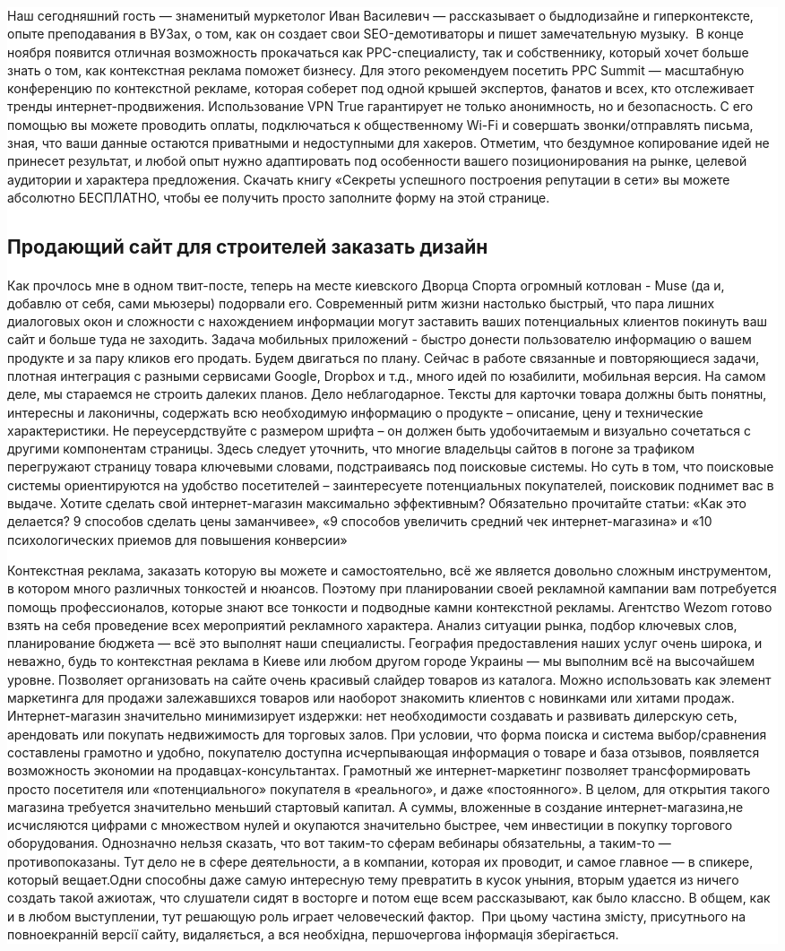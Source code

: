
Наш сегодняшний гость — знаменитый муркетолог Иван Василевич — рассказывает о быдлодизайне и гиперконтексте, опыте преподавания в ВУЗах, о том, как он создает свои SEO-демотиваторы и пишет замечательную музыку.  
В конце ноября появится отличная возможность прокачаться как PPC-специалисту, так и собственнику, который хочет больше знать о том, как контекстная реклама поможет бизнесу. Для этого рекомендуем посетить PPC Summit — масштабную конференцию по контекстной рекламе, которая соберет под одной крышей экспертов, фанатов и всех, кто отслеживает тренды интернет-продвижения. 
Использование VPN True гарантирует не только анонимность, но и безопасность. С его помощью вы можете проводить оплаты, подключаться к общественному Wi-Fi и совершать звонки/отправлять письма, зная, что ваши данные остаются приватными и недоступными для хакеров. 
Отметим, что бездумное копирование идей не принесет результат, и любой опыт нужно адаптировать под особенности вашего позиционирования на рынке, целевой аудитории и характера предложения. 
Скачать книгу «Секреты успешного построения репутации в сети» вы можете абсолютно БЕСПЛАТНО, чтобы ее получить просто заполните форму на этой странице. 

## Продающий сайт для строителей заказать дизайн
Как прочлось мне в одном твит-посте, теперь на месте киевского Дворца Спорта огромный котлован - Muse (да и, добавлю от себя, сами мьюзеры) подорвали его. 
Современный ритм жизни настолько быстрый, что пара лишних диалоговых окон и сложности с нахождением информации могут заставить ваших потенциальных клиентов покинуть ваш сайт и больше туда не заходить. Задача мобильных приложений - быстро донести пользователю информацию о вашем продукте и за пару кликов его продать. 
Будем двигаться по плану. Сейчас в работе связанные и повторяющиеся задачи, плотная интеграция с разными сервисами Google, Dropbox и т.д., много идей по юзабилити, мобильная версия. На самом деле, мы стараемся не строить далеких планов. Дело неблагодарное. 
Тексты для карточки товара должны быть понятны, интересны и лаконичны, содержать всю необходимую информацию о продукте – описание, цену и технические характеристики. Не переусердствуйте с размером шрифта – он должен быть удобочитаемым и визуально сочетаться с другими компонентам страницы. Здесь следует уточнить, что многие владельцы сайтов в погоне за трафиком перегружают страницу товара ключевыми словами, подстраиваясь под поисковые системы. Но суть в том, что поисковые системы ориентируются на удобство посетителей – заинтересуете потенциальных покупателей, поисковик поднимет вас в выдаче. 
Хотите сделать свой интернет-магазин максимально эффективным? Обязательно прочитайте статьи: «Как это делается? 9 способов сделать цены заманчивее», «9 способов увеличить средний чек интернет-магазина» и «10 психологических приемов для повышения конверсии» 

Контекстная реклама, заказать которую вы можете и самостоятельно, всё же является довольно сложным инструментом, в котором много различных тонкостей и нюансов. Поэтому при планировании своей рекламной кампании вам потребуется помощь профессионалов, которые знают все тонкости и подводные камни контекстной рекламы. Агентство Wezom готово взять на себя проведение всех мероприятий рекламного характера. Анализ ситуации рынка, подбор ключевых слов, планирование бюджета — всё это выполнят наши специалисты. География предоставления наших услуг очень широка, и неважно, будь то контекстная реклама в Киеве или любом другом городе Украины — мы выполним всё на высочайшем уровне. 
Позволяет организовать на сайте очень красивый слайдер товаров из каталога. Можно использовать как элемент маркетинга для продажи залежавшихся товаров или наоборот знакомить клиентов с новинками или хитами продаж. 
Интернет-магазин значительно минимизирует издержки: нет необходимости создавать и развивать дилерскую сеть, арендовать или покупать недвижимость для торговых залов. При условии, что форма поиска и система выбор/сравнения составлены грамотно и удобно, покупателю доступна исчерпывающая информация о товаре и база отзывов, появляется возможность экономии на продавцах-консультантах. Грамотный же интернет-маркетинг позволяет трансформировать просто посетителя или «потенциального» покупателя в «реального», и даже «постоянного». В целом, для открытия такого магазина требуется значительно меньший стартовый капитал. А суммы, вложенные в создание интернет-магазина,не исчисляются цифрами с множеством нулей и окупаются значительно быстрее, чем инвестиции в покупку торгового оборудования. 
Однозначно нельзя сказать, что вот таким-то сферам вебинары обязательны, а таким-то — противопоказаны. Тут дело не в сфере деятельности, а в компании, которая их проводит, и самое главное — в спикере, который вещает.Одни способны даже самую интересную тему превратить в кусок уныния, вторым удается из ничего создать такой ажиотаж, что слушатели сидят в восторге и потом еще всем рассказывают, как было классно. В общем, как и в любом выступлении, тут решающую роль играет человеческий фактор.  
При цьому частина змісту, присутнього на повноекранній версії сайту, видаляється, а вся необхідна, першочергова інформація зберігається. 
